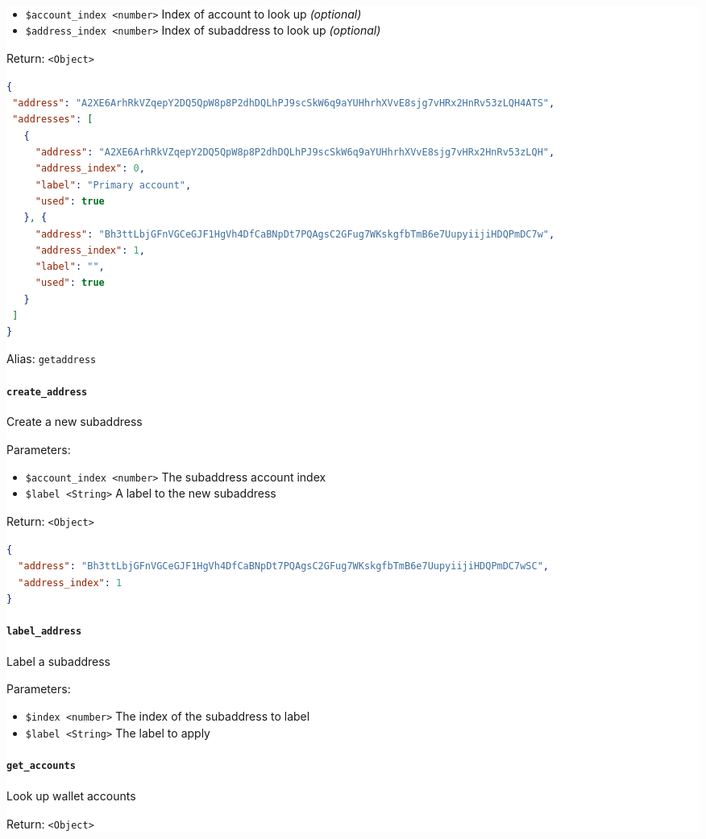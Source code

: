  - `$account_index <number>` Index of account to look up *(optional)*
 - `$address_index <number>` Index of subaddress to look up *(optional)*

Return: `<Object>`

```json
{
 "address": "A2XE6ArhRkVZqepY2DQ5QpW8p8P2dhDQLhPJ9scSkW6q9aYUHhrhXVvE8sjg7vHRx2HnRv53zLQH4ATS",
 "addresses": [
   {
     "address": "A2XE6ArhRkVZqepY2DQ5QpW8p8P2dhDQLhPJ9scSkW6q9aYUHhrhXVvE8sjg7vHRx2HnRv53zLQH",
     "address_index": 0,
     "label": "Primary account",
     "used": true
   }, {
     "address": "Bh3ttLbjGFnVGCeGJF1HgVh4DfCaBNpDt7PQAgsC2GFug7WKskgfbTmB6e7UupyiijiHDQPmDC7w",
     "address_index": 1,
     "label": "",
     "used": true
   }
 ]
}
```

Alias: `getaddress`

#### `create_address`

Create a new subaddress

Parameters:

 - `$account_index <number>` The subaddress account index
 - `$label <String>` A label to the new subaddress

Return: `<Object>`

```json
{
  "address": "Bh3ttLbjGFnVGCeGJF1HgVh4DfCaBNpDt7PQAgsC2GFug7WKskgfbTmB6e7UupyiijiHDQPmDC7wSC",
  "address_index": 1
}
```

#### `label_address`

Label a subaddress

Parameters:

 - `$index <number>`  The index of the subaddress to label
 - `$label <String>`  The label to apply

#### `get_accounts`

Look up wallet accounts

Return: `<Object>`
